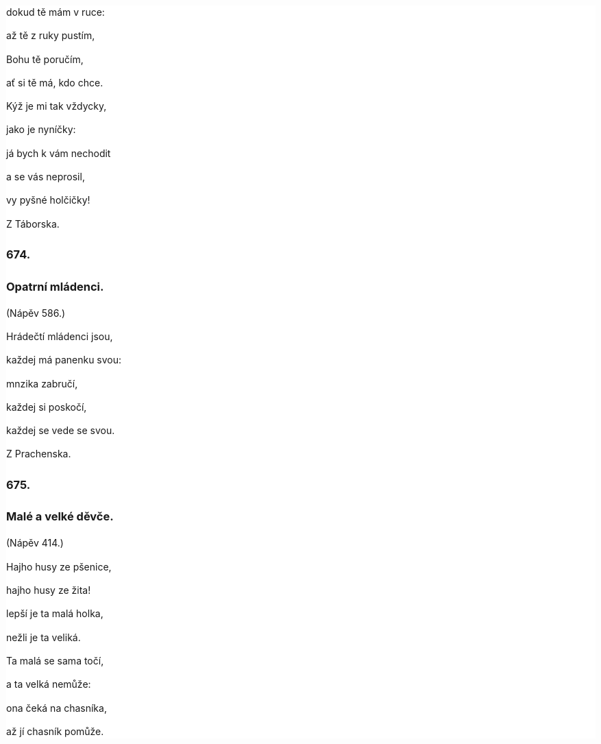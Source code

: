 dokud tě mám v ruce:

až tě z ruky pustím,

Bohu tě poručím,

ať si tě má, kdo chce.

  

Kýž je mi tak vždycky,

jako je nyníčky:

já bych k vám nechodit

a se vás neprosil,

vy pyšné holčičky! 

Z Táborska.

### 674.

### Opatrní mládenci.

(Nápěv 586.)

Hrádečtí mládenci jsou,

každej má panenku svou:

mnzika zabručí,

každej si poskočí,

každej se vede se svou.

Z Prachenska.

### 675.

### Malé a velké děvče.

(Nápěv 414.)

Hajho husy ze pšenice,

hajho husy ze žita!

lepší je ta malá holka,

nežli je ta veliká.

  

Ta malá se sama točí,

a ta velká nemůže:

ona čeká na chasníka,

až jí chasník pomůže.
